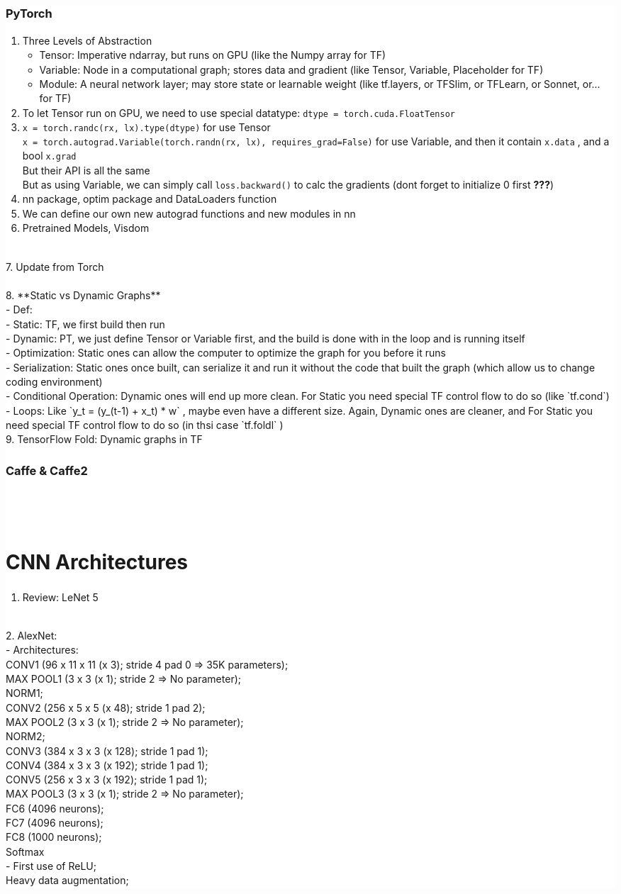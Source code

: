 ### PyTorch

1. Three Levels of Abstraction <br>
    - Tensor: Imperative ndarray, but runs on GPU (like the Numpy array for TF) <br>
    - Variable: Node in a computational graph; stores data and gradient (like Tensor, Variable, Placeholder for TF) <br>
    - Module: A neural network layer; may store state or learnable weight (like tf.layers, or TFSlim, or TFLearn, or Sonnet, or... for TF) <br>
2. To let Tensor run on GPU, we need to use special datatype: `dtype = torch.cuda.FloatTensor` <br>
3. `x = torch.randc(rx, lx).type(dtype)` for use Tensor <br>
`x = torch.autograd.Variable(torch.randn(rx, lx), requires_grad=False)` for use Variable, and then it contain `x.data` , and a bool `x.grad` <br>
But their API is all the same <br>
But as using Variable, we can simply call `loss.backward()` to calc the gradients (dont forget to initialize 0 first **???**) <br>
4. nn package, optim package and DataLoaders function <br>
5. We can define our own new autograd functions and new modules in nn <br>
6. Pretrained Models, Visdom<br>
<br>
7. Update from Torch <br>
<br>
8. **Static vs Dynamic Graphs** <br>
    - Def: <br>
        - Static: TF, we first build then run <br>
        - Dynamic: PT, we just define Tensor or Variable first, and the build is done with in the loop and is running itself <br>
    - Optimization: Static ones can allow the computer to optimize the graph for you before it runs <br>
    - Serialization: Static ones once built, can serialize it and run it without the code that built the graph (which allow us to change coding environment) <br>
    - Conditional Operation: Dynamic ones will end up more clean. For Static you need special TF control flow to do so (like `tf.cond`) <br>
    - Loops: Like `y_t = (y_(t-1) + x_t) * w` , maybe even have a different size. Again, Dynamic ones are cleaner, and For Static you need special TF control flow to do so (in thsi case `tf.foldl` ) <br>
9. TensorFlow Fold: Dynamic graphs in TF <br>

### Caffe & Caffe2

<br>
<br>

# CNN Architectures

1. Review: LeNet 5 <br>
<br>
2. AlexNet: <br>
    - Architectures: <br>
    CONV1 (96 x 11 x 11 (x 3); stride 4 pad 0 => 35K parameters); <br>
    MAX POOL1 (3 x 3 (x 1); stride 2 => No parameter); <br>
    NORM1; <br>
    CONV2 (256 x 5 x 5 (x 48); stride 1 pad 2); <br>
    MAX POOL2 (3 x 3 (x 1); stride 2 => No parameter); <br>
    NORM2; <br>
    CONV3 (384 x 3 x 3 (x 128); stride 1 pad 1); <br>
    CONV4 (384 x 3 x 3 (x 192); stride 1 pad 1); <br>
    CONV5 (256 x 3 x 3 (x 192); stride 1 pad 1); <br>
    MAX POOL3 (3 x 3 (x 1); stride 2 => No parameter); <br>
    FC6 (4096 neurons); <br>
    FC7 (4096 neurons); <br>
    FC8 (1000 neurons); <br>
    Softmax <br>
    - First use of ReLU; <br>
    Heavy data augmentation; <br>
